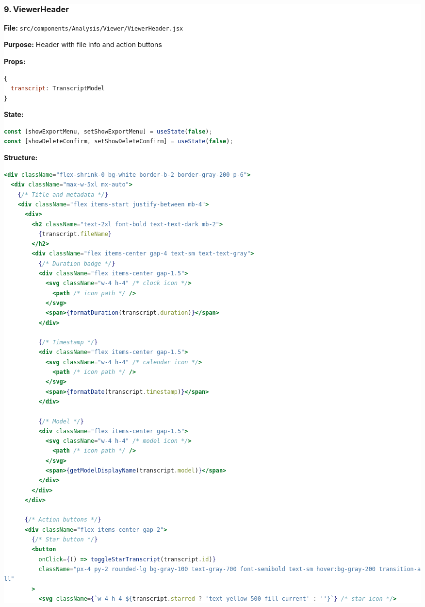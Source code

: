 
### 9. ViewerHeader

**File:** `src/components/Analysis/Viewer/ViewerHeader.jsx`

**Purpose:** Header with file info and action buttons

**Props:**
```javascript
{
  transcript: TranscriptModel
}
```

**State:**
```javascript
const [showExportMenu, setShowExportMenu] = useState(false);
const [showDeleteConfirm, setShowDeleteConfirm] = useState(false);
```

**Structure:**
```jsx
<div className="flex-shrink-0 bg-white border-b-2 border-gray-200 p-6">
  <div className="max-w-5xl mx-auto">
    {/* Title and metadata */}
    <div className="flex items-start justify-between mb-4">
      <div>
        <h2 className="text-2xl font-bold text-text-dark mb-2">
          {transcript.fileName}
        </h2>
        <div className="flex items-center gap-4 text-sm text-text-gray">
          {/* Duration badge */}
          <div className="flex items-center gap-1.5">
            <svg className="w-4 h-4" /* clock icon */>
              <path /* icon path */ />
            </svg>
            <span>{formatDuration(transcript.duration)}</span>
          </div>

          {/* Timestamp */}
          <div className="flex items-center gap-1.5">
            <svg className="w-4 h-4" /* calendar icon */>
              <path /* icon path */ />
            </svg>
            <span>{formatDate(transcript.timestamp)}</span>
          </div>

          {/* Model */}
          <div className="flex items-center gap-1.5">
            <svg className="w-4 h-4" /* model icon */>
              <path /* icon path */ />
            </svg>
            <span>{getModelDisplayName(transcript.model)}</span>
          </div>
        </div>
      </div>

      {/* Action buttons */}
      <div className="flex items-center gap-2">
        {/* Star button */}
        <button
          onClick={() => toggleStarTranscript(transcript.id)}
          className="px-4 py-2 rounded-lg bg-gray-100 text-gray-700 font-semibold text-sm hover:bg-gray-200 transition-all"
        >
          <svg className={`w-4 h-4 ${transcript.starred ? 'text-yellow-500 fill-current' : ''}`} /* star icon */>
```
